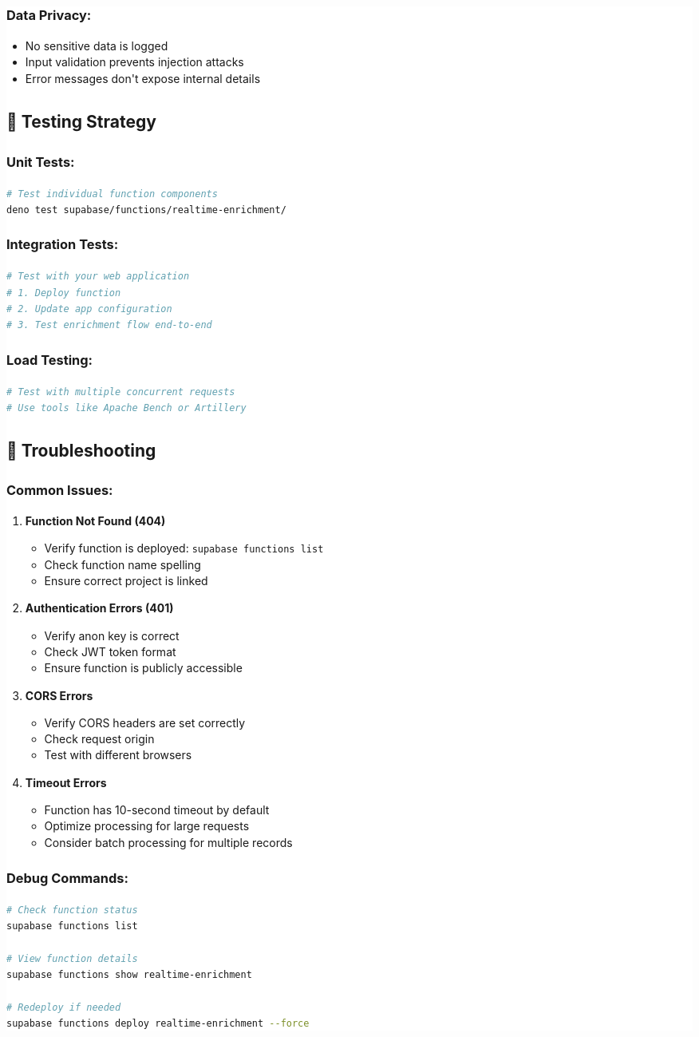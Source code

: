### **Data Privacy:**
- No sensitive data is logged
- Input validation prevents injection attacks
- Error messages don't expose internal details

## 🧪 Testing Strategy

### **Unit Tests:**
```bash
# Test individual function components
deno test supabase/functions/realtime-enrichment/
```

### **Integration Tests:**
```bash
# Test with your web application
# 1. Deploy function
# 2. Update app configuration
# 3. Test enrichment flow end-to-end
```

### **Load Testing:**
```bash
# Test with multiple concurrent requests
# Use tools like Apache Bench or Artillery
```

## 🚨 Troubleshooting

### **Common Issues:**

1. **Function Not Found (404)**
   - Verify function is deployed: `supabase functions list`
   - Check function name spelling
   - Ensure correct project is linked

2. **Authentication Errors (401)**
   - Verify anon key is correct
   - Check JWT token format
   - Ensure function is publicly accessible

3. **CORS Errors**
   - Verify CORS headers are set correctly
   - Check request origin
   - Test with different browsers

4. **Timeout Errors**
   - Function has 10-second timeout by default
   - Optimize processing for large requests
   - Consider batch processing for multiple records

### **Debug Commands:**
```bash
# Check function status
supabase functions list

# View function details
supabase functions show realtime-enrichment

# Redeploy if needed
supabase functions deploy realtime-enrichment --force
```
